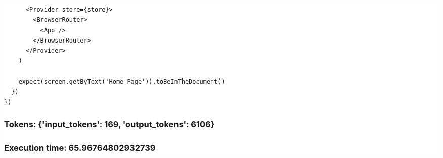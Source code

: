 ```tsx
      <Provider store={store}>
        <BrowserRouter>
          <App />
        </BrowserRouter>
      </Provider>
    )
    
    expect(screen.getByText('Home Page')).toBeInTheDocument()
  })
})
```

### Tokens: {'input_tokens': 169, 'output_tokens': 6106}
### Execution time: 65.96764802932739
